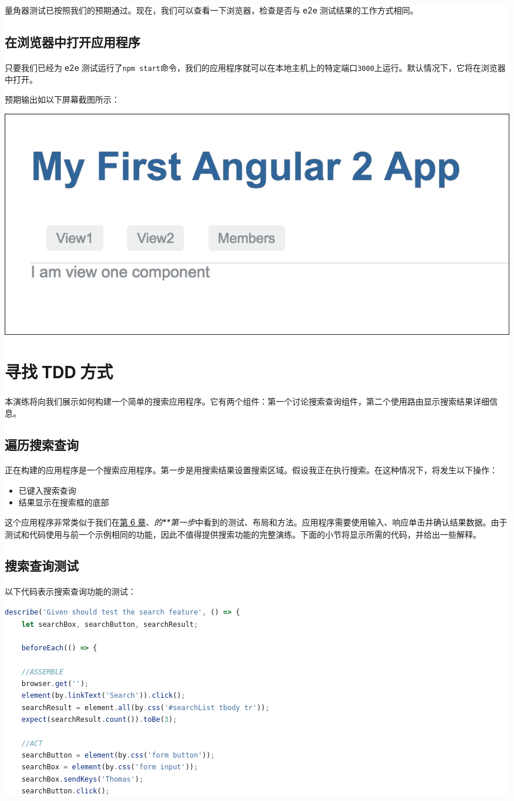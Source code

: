 量角器测试已按照我们的预期通过。现在，我们可以查看一下浏览器，检查是否与 e2e 测试结果的工作方式相同。

## 在浏览器中打开应用程序

只要我们已经为 e2e 测试运行了`npm start`命令，我们的应用程序就可以在本地主机上的特定端口`3000`上运行。默认情况下，它将在浏览器中打开。

预期输出如以下屏幕截图所示：

![Opening the app in a browser](img/B05405_07_04-1.jpg)

# 寻找 TDD 方式

本演练将向我们展示如何构建一个简单的搜索应用程序。它有两个组件：第一个讨论搜索查询组件，第二个使用路由显示搜索结果详细信息。

## 遍历搜索查询

正在构建的应用程序是一个搜索应用程序。第一步是用搜索结果设置搜索区域。假设我正在执行搜索。在这种情况下，将发生以下操作：

*   已键入搜索查询
*   结果显示在搜索框的底部

这个应用程序非常类似于我们在[第 6 章](6.html "Chapter 6. The First Step")、*的**第一步*中看到的测试、布局和方法。应用程序需要使用输入、响应单击并确认结果数据。由于测试和代码使用与前一个示例相同的功能，因此不值得提供搜索功能的完整演练。下面的小节将显示所需的代码，并给出一些解释。

## 搜索查询测试

以下代码表示搜索查询功能的测试：

```ts
describe('Given should test the search feature', () => { 
    let searchBox, searchButton, searchResult; 

    beforeEach(() => { 

    //ASSEMBLE  
    browser.get(''); 
    element(by.linkText('Search')).click(); 
    searchResult = element.all(by.css('#searchList tbody tr')); 
    expect(searchResult.count()).toBe(3); 

    //ACT 
    searchButton = element(by.css('form button')); 
    searchBox = element(by.css('form input')); 
    searchBox.sendKeys('Thomas'); 
    searchButton.click(); 
```
